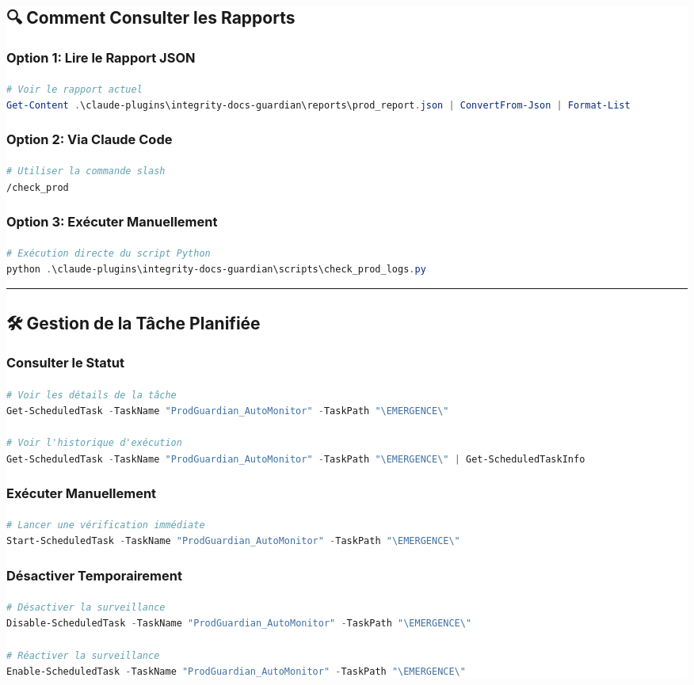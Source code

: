 
## 🔍 Comment Consulter les Rapports

### Option 1: Lire le Rapport JSON

```powershell
# Voir le rapport actuel
Get-Content .\claude-plugins\integrity-docs-guardian\reports\prod_report.json | ConvertFrom-Json | Format-List
```

### Option 2: Via Claude Code

```bash
# Utiliser la commande slash
/check_prod
```

### Option 3: Exécuter Manuellement

```powershell
# Exécution directe du script Python
python .\claude-plugins\integrity-docs-guardian\scripts\check_prod_logs.py
```

---

## 🛠️ Gestion de la Tâche Planifiée

### Consulter le Statut

```powershell
# Voir les détails de la tâche
Get-ScheduledTask -TaskName "ProdGuardian_AutoMonitor" -TaskPath "\EMERGENCE\"

# Voir l'historique d'exécution
Get-ScheduledTask -TaskName "ProdGuardian_AutoMonitor" -TaskPath "\EMERGENCE\" | Get-ScheduledTaskInfo
```

### Exécuter Manuellement

```powershell
# Lancer une vérification immédiate
Start-ScheduledTask -TaskName "ProdGuardian_AutoMonitor" -TaskPath "\EMERGENCE\"
```

### Désactiver Temporairement

```powershell
# Désactiver la surveillance
Disable-ScheduledTask -TaskName "ProdGuardian_AutoMonitor" -TaskPath "\EMERGENCE\"

# Réactiver la surveillance
Enable-ScheduledTask -TaskName "ProdGuardian_AutoMonitor" -TaskPath "\EMERGENCE\"
```
